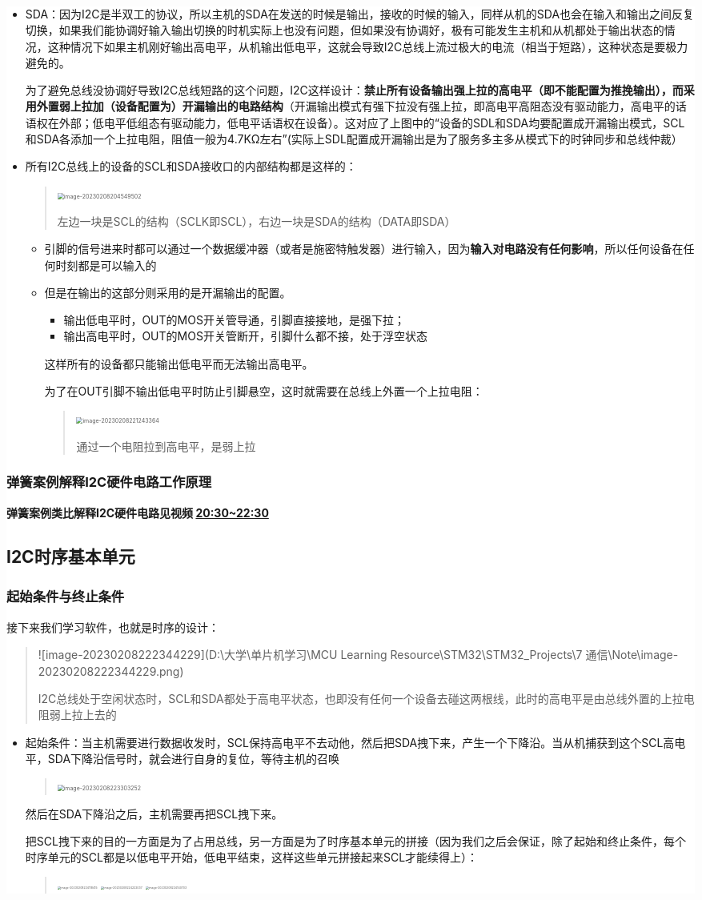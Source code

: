 - SDA：因为I2C是半双工的协议，所以主机的SDA在发送的时候是输出，接收的时候的输入，同样从机的SDA也会在输入和输出之间反复切换，如果我们能协调好输入输出切换的时机实际上也没有问题，但如果没有协调好，极有可能发生主机和从机都处于输出状态的情况，这种情况下如果主机刚好输出高电平，从机输出低电平，这就会导致I2C总线上流过极大的电流（相当于短路），这种状态是要极力避免的。

    为了避免总线没协调好导致I2C总线短路的这个问题，I2C这样设计：**禁止所有设备输出强上拉的高电平（即不能配置为推挽输出），而采用外置弱上拉加（设备配置为）开漏输出的电路结构**（开漏输出模式有强下拉没有强上拉，即高电平高阻态没有驱动能力，高电平的话语权在外部；低电平低组态有驱动能力，低电平话语权在设备）。这对应了上图中的“设备的SDL和SDA均要配置成开漏输出模式，SCL和SDA各添加一个上拉电阻，阻值一般为4.7KΩ左右”(实际上SDL配置成开漏输出是为了服务多主多从模式下的时钟同步和总线仲裁）

- 所有I2C总线上的设备的SCL和SDA接收口的内部结构都是这样的：

    > <img src="D:\大学\单片机学习\MCU Learning Resource\STM32\STM32_Projects\7 通信\Note\image-20230208204549502.png" alt="image-20230208204549502" style="zoom:50%;" />
    >
    > 左边一块是SCL的结构（SCLK即SCL），右边一块是SDA的结构（DATA即SDA）

    - 引脚的信号进来时都可以通过一个数据缓冲器（或者是施密特触发器）进行输入，因为**输入对电路没有任何影响**，所以任何设备在任何时刻都是可以输入的

    - 但是在输出的这部分则采用的是开漏输出的配置。

        - 输出低电平时，OUT的MOS开关管导通，引脚直接接地，是强下拉；
        - 输出高电平时，OUT的MOS开关管断开，引脚什么都不接，处于浮空状态

        这样所有的设备都只能输出低电平而无法输出高电平。

        为了在OUT引脚不输出低电平时防止引脚悬空，这时就需要在总线上外置一个上拉电阻：

        > <img src="D:\大学\单片机学习\MCU Learning Resource\STM32\STM32_Projects\7 通信\Note\image-20230208221243364.png" alt="image-20230208221243364" style="zoom:50%;" />
        >
        > 通过一个电阻拉到高电平，是弱上拉

### 弹簧案例解释I2C硬件电路工作原理

**弹簧案例类比解释I2C硬件电路见视频 [20:30~22:30](https://www.bilibili.com/video/BV1th411z7sn?p=31&vd_source=b8a7d9f6d396acb27e811371a96d6e9a)**

## I2C时序基本单元

### 起始条件与终止条件

接下来我们学习软件，也就是时序的设计：

> ![image-20230208222344229](D:\大学\单片机学习\MCU Learning Resource\STM32\STM32_Projects\7 通信\Note\image-20230208222344229.png)
>
> I2C总线处于空闲状态时，SCL和SDA都处于高电平状态，也即没有任何一个设备去碰这两根线，此时的高电平是由总线外置的上拉电阻弱上拉上去的

- 起始条件：当主机需要进行数据收发时，SCL保持高电平不去动他，然后把SDA拽下来，产生一个下降沿。当从机捕获到这个SCL高电平，SDA下降沿信号时，就会进行自身的复位，等待主机的召唤

    > <img src="D:\大学\单片机学习\MCU Learning Resource\STM32\STM32_Projects\7 通信\Note\image-20230208223303252.png" alt="image-20230208223303252" style="zoom:50%;" />

    然后在SDA下降沿之后，主机需要再把SCL拽下来。

    把SCL拽下来的目的一方面是为了占用总线，另一方面是为了时序基本单元的拼接（因为我们之后会保证，除了起始和终止条件，每个时序单元的SCL都是以低电平开始，低电平结束，这样这些单元拼接起来SCL才能续得上）：

    > <img src="D:\大学\单片机学习\MCU Learning Resource\STM32\STM32_Projects\7 通信\Note\image-20230208224118415.png" alt="image-20230208224118415" style="zoom: 25%;" />
    >
    > <img src="D:\大学\单片机学习\MCU Learning Resource\STM32\STM32_Projects\7 通信\Note\image-20230208224222037.png" alt="image-20230208224222037" style="zoom:25%;" />
    >
    > <img src="D:\大学\单片机学习\MCU Learning Resource\STM32\STM32_Projects\7 通信\Note\image-20230208224140703.png" alt="image-20230208224140703" style="zoom:25%;" />
